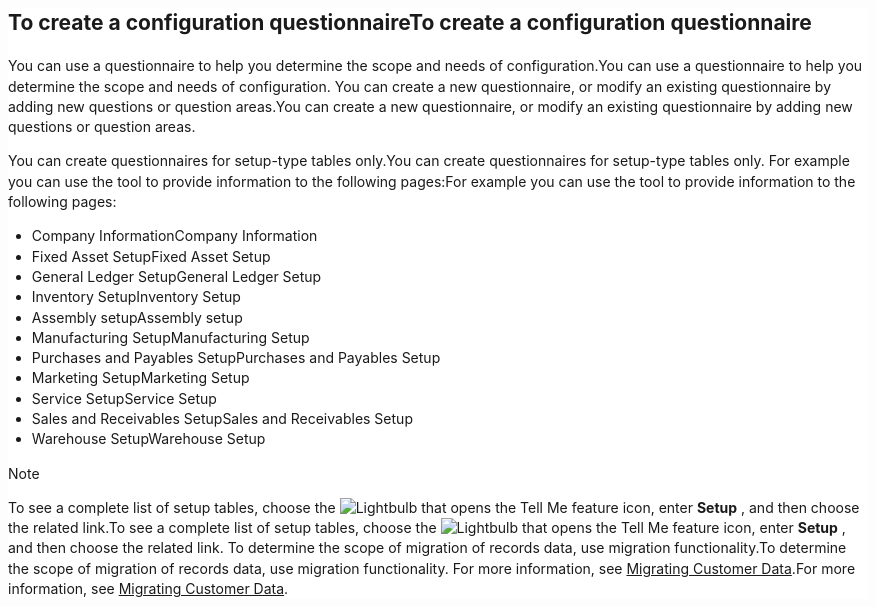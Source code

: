 ## <a name="to-create-a-configuration-questionnaire"></a><span data-ttu-id="0a3e8-111">To create a configuration questionnaire</span><span class="sxs-lookup"><span data-stu-id="0a3e8-111">To create a configuration questionnaire</span></span>
<span data-ttu-id="0a3e8-112">You can use a questionnaire to help you determine the scope and needs of configuration.</span><span class="sxs-lookup"><span data-stu-id="0a3e8-112">You can use a questionnaire to help you determine the scope and needs of configuration.</span></span> <span data-ttu-id="0a3e8-113">You can create a new questionnaire, or modify an existing questionnaire by adding new questions or question areas.</span><span class="sxs-lookup"><span data-stu-id="0a3e8-113">You can create a new questionnaire, or modify an existing questionnaire by adding new questions or question areas.</span></span>  



 <span data-ttu-id="0a3e8-114">You can create questionnaires for setup-type tables only.</span><span class="sxs-lookup"><span data-stu-id="0a3e8-114">You can create questionnaires for setup-type tables only.</span></span> <span data-ttu-id="0a3e8-115">For example you can use the tool to provide information to the following pages:</span><span class="sxs-lookup"><span data-stu-id="0a3e8-115">For example you can use the tool to provide information to the following pages:</span></span>  

-   <span data-ttu-id="0a3e8-116">Company Information</span><span class="sxs-lookup"><span data-stu-id="0a3e8-116">Company Information</span></span>  
-   <span data-ttu-id="0a3e8-117">Fixed Asset Setup</span><span class="sxs-lookup"><span data-stu-id="0a3e8-117">Fixed Asset Setup</span></span>  
-   <span data-ttu-id="0a3e8-118">General Ledger Setup</span><span class="sxs-lookup"><span data-stu-id="0a3e8-118">General Ledger Setup</span></span>  
-   <span data-ttu-id="0a3e8-119">Inventory Setup</span><span class="sxs-lookup"><span data-stu-id="0a3e8-119">Inventory Setup</span></span>  
-   <span data-ttu-id="0a3e8-120">Assembly setup</span><span class="sxs-lookup"><span data-stu-id="0a3e8-120">Assembly setup</span></span>
-   <span data-ttu-id="0a3e8-121">Manufacturing Setup</span><span class="sxs-lookup"><span data-stu-id="0a3e8-121">Manufacturing Setup</span></span>  
-   <span data-ttu-id="0a3e8-122">Purchases and Payables Setup</span><span class="sxs-lookup"><span data-stu-id="0a3e8-122">Purchases and Payables Setup</span></span>  
-   <span data-ttu-id="0a3e8-123">Marketing Setup</span><span class="sxs-lookup"><span data-stu-id="0a3e8-123">Marketing Setup</span></span>  
-   <span data-ttu-id="0a3e8-124">Service Setup</span><span class="sxs-lookup"><span data-stu-id="0a3e8-124">Service Setup</span></span>  
-   <span data-ttu-id="0a3e8-125">Sales and Receivables Setup</span><span class="sxs-lookup"><span data-stu-id="0a3e8-125">Sales and Receivables Setup</span></span>  
-   <span data-ttu-id="0a3e8-126">Warehouse Setup</span><span class="sxs-lookup"><span data-stu-id="0a3e8-126">Warehouse Setup</span></span>  

> [!NOTE]  
>  <span data-ttu-id="0a3e8-127">To see a complete list of setup tables, choose the ![Lightbulb that opens the Tell Me feature](media/ui-search/search_small.png "Tell me what you want to do") icon, enter **Setup** , and then choose the related link.</span><span class="sxs-lookup"><span data-stu-id="0a3e8-127">To see a complete list of setup tables, choose the ![Lightbulb that opens the Tell Me feature](media/ui-search/search_small.png "Tell me what you want to do") icon, enter **Setup** , and then choose the related link.</span></span> <span data-ttu-id="0a3e8-128">To determine the scope of migration of records data, use migration functionality.</span><span class="sxs-lookup"><span data-stu-id="0a3e8-128">To determine the scope of migration of records data, use migration functionality.</span></span> <span data-ttu-id="0a3e8-129">For more information, see [Migrating Customer Data](admin-migrate-customer-data.md).</span><span class="sxs-lookup"><span data-stu-id="0a3e8-129">For more information, see [Migrating Customer Data](admin-migrate-customer-data.md).</span></span>  
